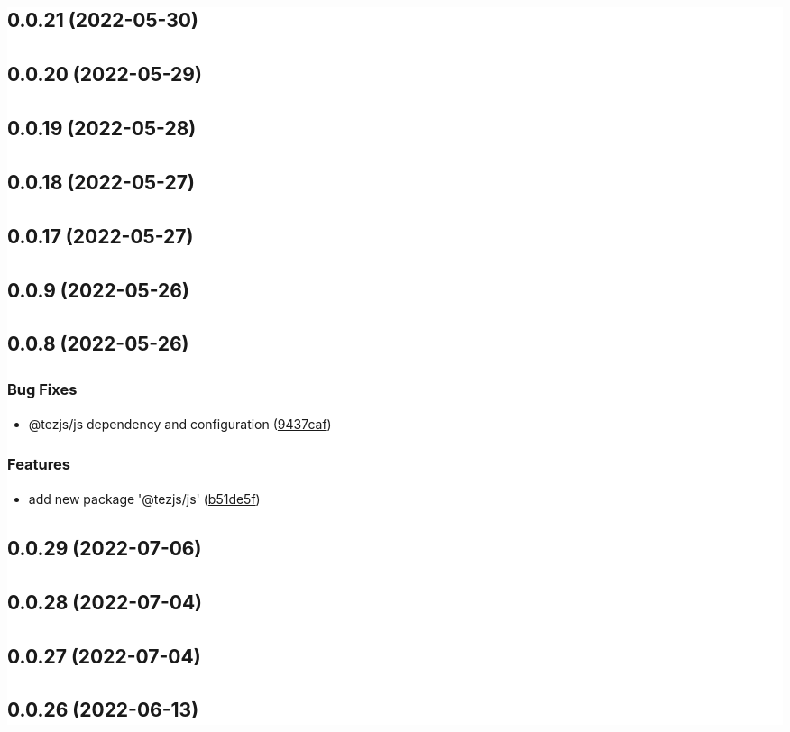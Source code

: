 

## 0.0.21 (2022-05-30)



## 0.0.20 (2022-05-29)



## 0.0.19 (2022-05-28)



## 0.0.18 (2022-05-27)



## 0.0.17 (2022-05-27)



## 0.0.9 (2022-05-26)



## 0.0.8 (2022-05-26)


### Bug Fixes

* @tezjs/js dependency and configuration ([9437caf](https://github.com/tezjs/tez.js/commit/9437caf40d7c95ff4a1e791d74c9a15876c43df8))


### Features

* add new package '@tezjs/js' ([b51de5f](https://github.com/tezjs/tez.js/commit/b51de5fb7532ce692a222257a2b4ff095c1beb4d))



## 0.0.29 (2022-07-06)



## 0.0.28 (2022-07-04)



## 0.0.27 (2022-07-04)



## 0.0.26 (2022-06-13)
